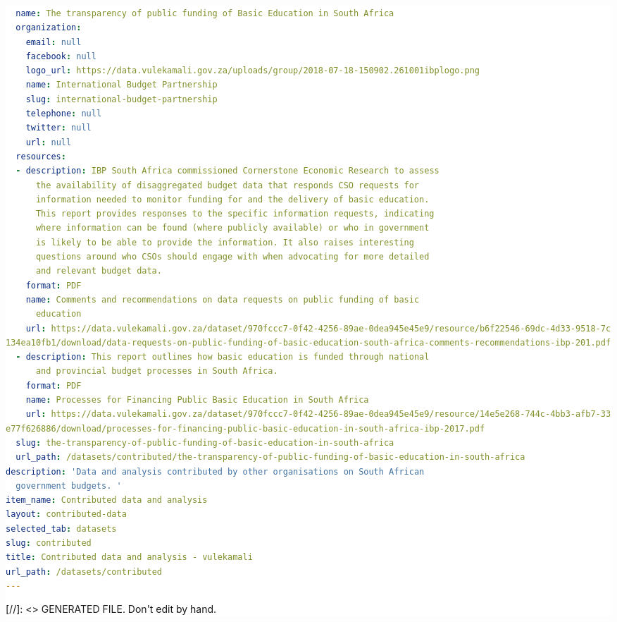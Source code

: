 ```yaml
  name: The transparency of public funding of Basic Education in South Africa
  organization:
    email: null
    facebook: null
    logo_url: https://data.vulekamali.gov.za/uploads/group/2018-07-18-150902.261001ibplogo.png
    name: International Budget Partnership
    slug: international-budget-partnership
    telephone: null
    twitter: null
    url: null
  resources:
  - description: IBP South Africa commissioned Cornerstone Economic Research to assess
      the availability of disaggregated budget data that responds CSO requests for
      information needed to monitor funding for and the delivery of basic education.
      This report provides responses to the specific information requests, indicating
      where information can be found (where publicly available) or who in government
      is likely to be able to provide the information. It also raises interesting
      questions around who CSOs should engage with when advocating for more detailed
      and relevant budget data.
    format: PDF
    name: Comments and recommendations on data requests on public funding of basic
      education
    url: https://data.vulekamali.gov.za/dataset/970fccc7-0f42-4256-89ae-0dea945e45e9/resource/b6f22546-69dc-4d33-9518-7c134ea10fb1/download/data-requests-on-public-funding-of-basic-education-south-africa-comments-recommendations-ibp-201.pdf
  - description: This report outlines how basic education is funded through national
      and provincial budget processes in South Africa.
    format: PDF
    name: Processes for Financing Public Basic Education in South Africa
    url: https://data.vulekamali.gov.za/dataset/970fccc7-0f42-4256-89ae-0dea945e45e9/resource/14e5e268-744c-4bb3-afb7-33e77f626886/download/processes-for-financing-public-basic-education-in-south-africa-ibp-2017.pdf
  slug: the-transparency-of-public-funding-of-basic-education-in-south-africa
  url_path: /datasets/contributed/the-transparency-of-public-funding-of-basic-education-in-south-africa
description: 'Data and analysis contributed by other organisations on South African
  government budgets. '
item_name: Contributed data and analysis
layout: contributed-data
selected_tab: datasets
slug: contributed
title: Contributed data and analysis - vulekamali
url_path: /datasets/contributed
---
```

[//]: <> GENERATED FILE. Don't edit by hand.